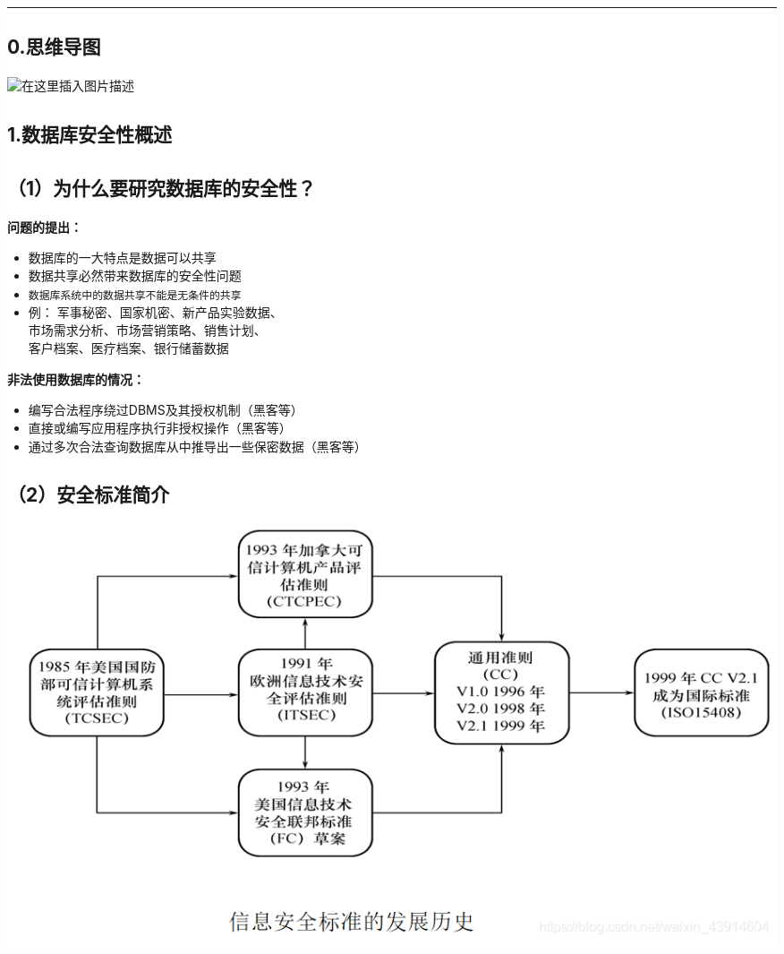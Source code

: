 ___

## 0.思维导图

![在这里插入图片描述](https://img-blog.csdnimg.cn/20200424232640388.png?x-oss-process=image/watermark,type_ZmFuZ3poZW5naGVpdGk,shadow_10,text_aHR0cHM6Ly9ibG9nLmNzZG4ubmV0L3dlaXhpbl80MzkxNDYwNA==,size_16,color_FFFFFF,t_70#pic_center)

## 1.数据库安全性概述

## （1）为什么要研究数据库的安全性？

**问题的提出：**

-   数据库的一大特点是数据可以共享
-   数据共享必然带来数据库的安全性问题
-   `数据库系统中的数据共享不能是无条件的共享`
-   例： 军事秘密、国家机密、新产品实验数据、  
    市场需求分析、市场营销策略、销售计划、  
    客户档案、医疗档案、银行储蓄数据

**非法使用数据库的情况：**

-   编写合法程序绕过DBMS及其授权机制（黑客等）
-   直接或编写应用程序执行非授权操作（黑客等）
-   通过多次合法查询数据库从中推导出一些保密数据（黑客等）

## （2）安全标准简介

![在这里插入图片描述](res/4.1数据库安全性/watermark,type_ZmFuZ3poZW5naGVpdGk,shadow_10,text_aHR0cHM6Ly9ibG9nLmNzZG4ubmV0L3dlaXhpbl80MzkxNDYwNA==,size_16,color_FFFFFF,t_70.png)
